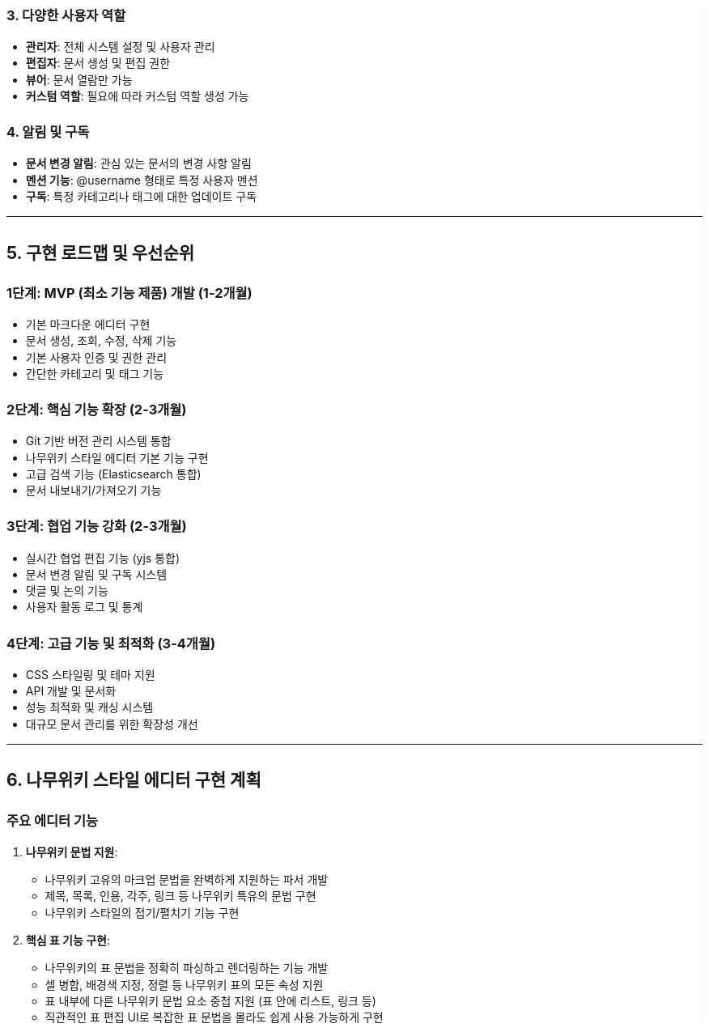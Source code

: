 ### 3. 다양한 사용자 역할
- **관리자**: 전체 시스템 설정 및 사용자 관리
- **편집자**: 문서 생성 및 편집 권한
- **뷰어**: 문서 열람만 가능
- **커스텀 역할**: 필요에 따라 커스텀 역할 생성 가능

### 4. 알림 및 구독
- **문서 변경 알림**: 관심 있는 문서의 변경 사항 알림
- **멘션 기능**: @username 형태로 특정 사용자 멘션
- **구독**: 특정 카테고리나 태그에 대한 업데이트 구독

---

## 5. 구현 로드맵 및 우선순위
### 1단계: MVP (최소 기능 제품) 개발 (1-2개월)
- 기본 마크다운 에디터 구현
- 문서 생성, 조회, 수정, 삭제 기능
- 기본 사용자 인증 및 권한 관리
- 간단한 카테고리 및 태그 기능

### 2단계: 핵심 기능 확장 (2-3개월)
- Git 기반 버전 관리 시스템 통합
- 나무위키 스타일 에디터 기본 기능 구현
- 고급 검색 기능 (Elasticsearch 통합)
- 문서 내보내기/가져오기 기능

### 3단계: 협업 기능 강화 (2-3개월)
- 실시간 협업 편집 기능 (yjs 통합)
- 문서 변경 알림 및 구독 시스템
- 댓글 및 논의 기능
- 사용자 활동 로그 및 통계

### 4단계: 고급 기능 및 최적화 (3-4개월)
- CSS 스타일링 및 테마 지원
- API 개발 및 문서화
- 성능 최적화 및 캐싱 시스템
- 대규모 문서 관리를 위한 확장성 개선

---

## 6. 나무위키 스타일 에디터 구현 계획
### 주요 에디터 기능
1. **나무위키 문법 지원**:
   - 나무위키 고유의 마크업 문법을 완벽하게 지원하는 파서 개발
   - 제목, 목록, 인용, 각주, 링크 등 나무위키 특유의 문법 구현
   - 나무위키 스타일의 접기/펼치기 기능 구현

2. **핵심 표 기능 구현**:
   - 나무위키의 표 문법을 정확히 파싱하고 렌더링하는 기능 개발
   - 셀 병합, 배경색 지정, 정렬 등 나무위키 표의 모든 속성 지원
   - 표 내부에 다른 나무위키 문법 요소 중첩 지원 (표 안에 리스트, 링크 등)
   - 직관적인 표 편집 UI로 복잡한 표 문법을 몰라도 쉽게 사용 가능하게 구현
